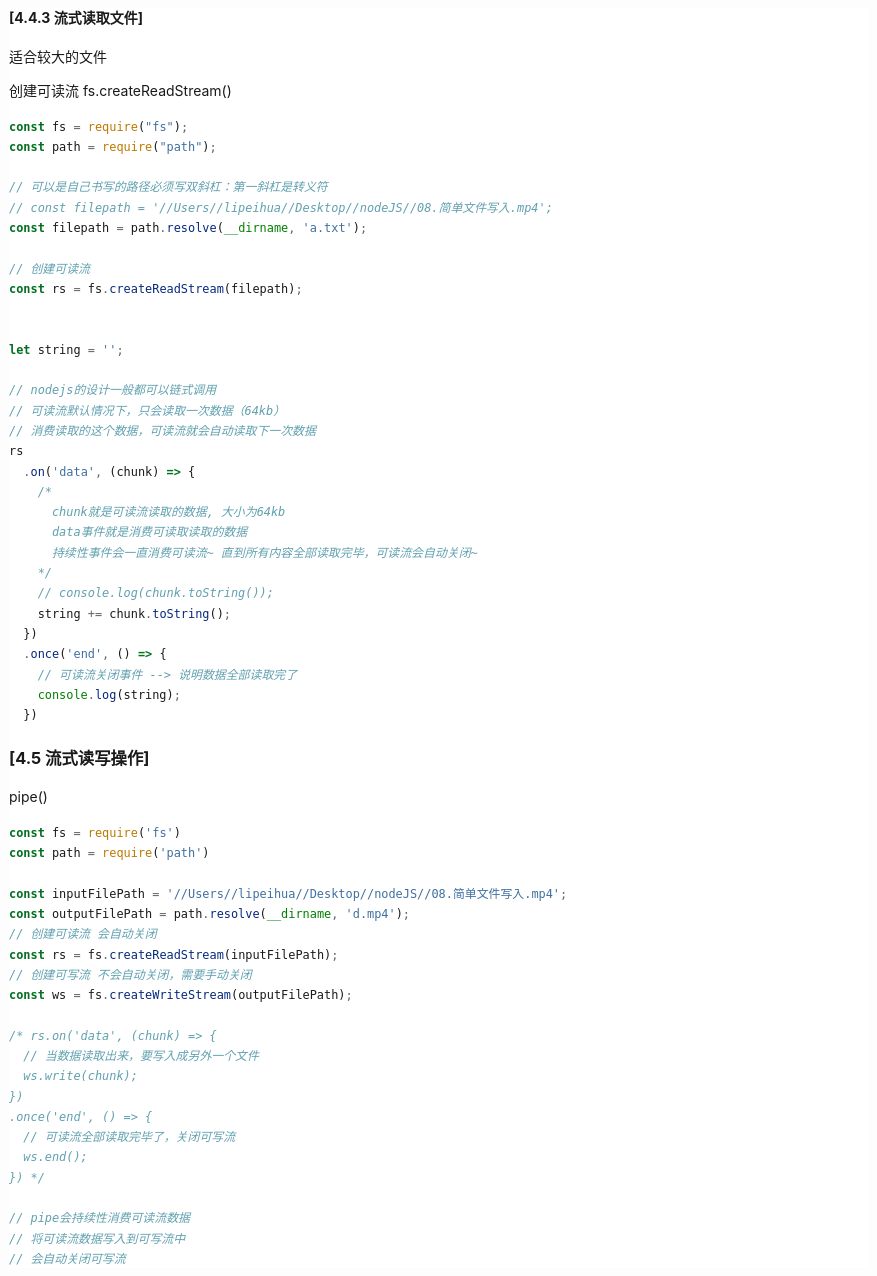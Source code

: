 #### [4.4.3 流式读取文件]

适合较大的文件

创建可读流 fs.createReadStream()

```js
const fs = require("fs");
const path = require("path");

// 可以是自己书写的路径必须写双斜杠：第一斜杠是转义符
// const filepath = '//Users//lipeihua//Desktop//nodeJS//08.简单文件写入.mp4';
const filepath = path.resolve(__dirname, 'a.txt');

// 创建可读流
const rs = fs.createReadStream(filepath);


let string = '';

// nodejs的设计一般都可以链式调用 
// 可读流默认情况下，只会读取一次数据（64kb）
// 消费读取的这个数据，可读流就会自动读取下一次数据
rs
  .on('data', (chunk) => {
    /*
      chunk就是可读流读取的数据, 大小为64kb
      data事件就是消费可读取读取的数据
      持续性事件会一直消费可读流~ 直到所有内容全部读取完毕，可读流会自动关闭~
    */
    // console.log(chunk.toString());
    string += chunk.toString();
  })
  .once('end', () => {
    // 可读流关闭事件 --> 说明数据全部读取完了
    console.log(string);
  })
```

### [4.5 流式读写操作]

pipe()

```js
const fs = require('fs')
const path = require('path')

const inputFilePath = '//Users//lipeihua//Desktop//nodeJS//08.简单文件写入.mp4';
const outputFilePath = path.resolve(__dirname, 'd.mp4');
// 创建可读流 会自动关闭
const rs = fs.createReadStream(inputFilePath);
// 创建可写流 不会自动关闭，需要手动关闭
const ws = fs.createWriteStream(outputFilePath);

/* rs.on('data', (chunk) => {
  // 当数据读取出来，要写入成另外一个文件
  ws.write(chunk);
})
.once('end', () => {
  // 可读流全部读取完毕了，关闭可写流
  ws.end();
}) */

// pipe会持续性消费可读流数据
// 将可读流数据写入到可写流中
// 会自动关闭可写流
```